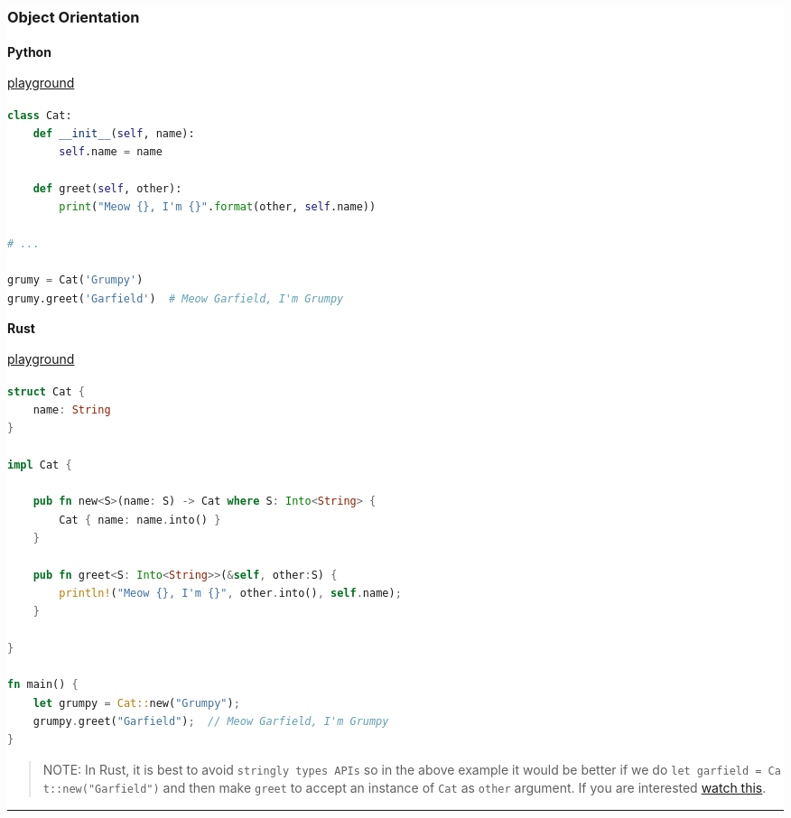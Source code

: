 
### Object Orientation

**Python**

[playground](https://repl.it/repls/SourPaltryHorseshoecrab)

```python
class Cat:
    def __init__(self, name):
        self.name = name

    def greet(self, other):
        print("Meow {}, I'm {}".format(other, self.name))

# ...

grumy = Cat('Grumpy')
grumy.greet('Garfield')  # Meow Garfield, I'm Grumpy
```

**Rust**

[playground](https://play.rust-lang.org/?gist=155c76fae5240e483858000e73e82f00&version=stable)

```rust
struct Cat {
    name: String
}

impl Cat {

    pub fn new<S>(name: S) -> Cat where S: Into<String> {
        Cat { name: name.into() }
    }
    
    pub fn greet<S: Into<String>>(&self, other:S) {
        println!("Meow {}, I'm {}", other.into(), self.name);
    }     
    
}

fn main() {
    let grumpy = Cat::new("Grumpy");
    grumpy.greet("Garfield");  // Meow Garfield, I'm Grumpy
}
```

> NOTE: In Rust, it is best to avoid `stringly types APIs` so in the above example it would be better if we do `let garfield = Cat::new("Garfield")` and then make `greet` to accept an instance of `Cat` as `other` argument. If you are interested [watch this](https://www.youtube.com/watch?v=0zOg8_B71gE).


---
